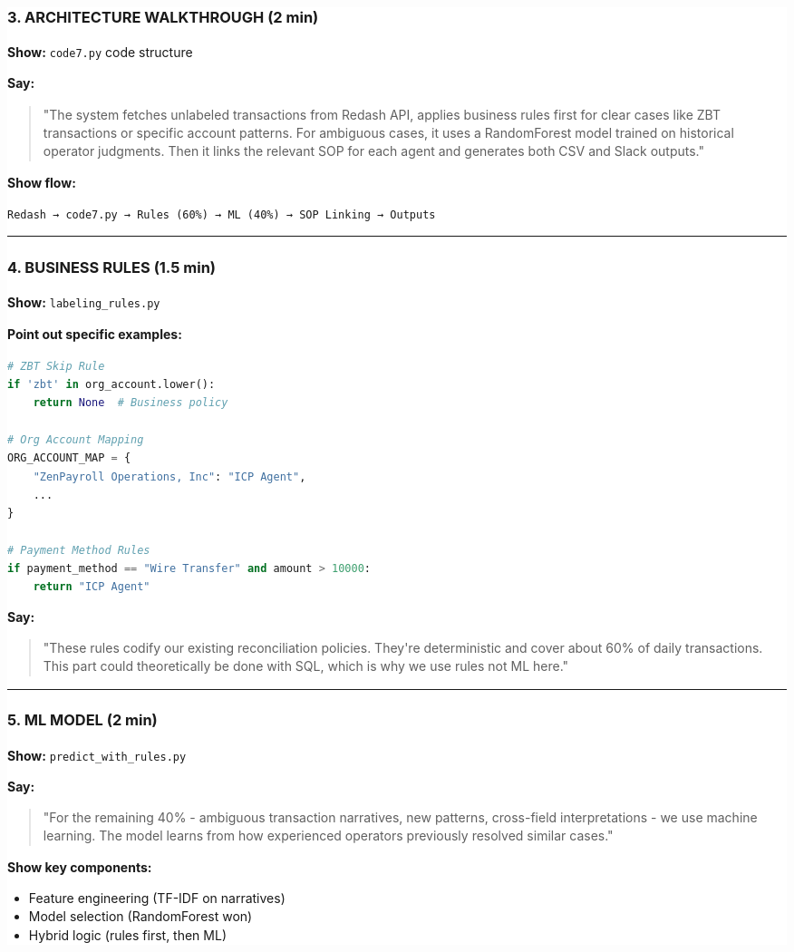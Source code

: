 ### 3. ARCHITECTURE WALKTHROUGH (2 min)
**Show:** `code7.py` code structure

**Say:**
> "The system fetches unlabeled transactions from Redash API, applies business rules first for clear cases like ZBT transactions or specific account patterns. For ambiguous cases, it uses a RandomForest model trained on historical operator judgments. Then it links the relevant SOP for each agent and generates both CSV and Slack outputs."

**Show flow:**
```
Redash → code7.py → Rules (60%) → ML (40%) → SOP Linking → Outputs
```

---

### 4. BUSINESS RULES (1.5 min)
**Show:** `labeling_rules.py`

**Point out specific examples:**
```python
# ZBT Skip Rule
if 'zbt' in org_account.lower():
    return None  # Business policy

# Org Account Mapping  
ORG_ACCOUNT_MAP = {
    "ZenPayroll Operations, Inc": "ICP Agent",
    ...
}

# Payment Method Rules
if payment_method == "Wire Transfer" and amount > 10000:
    return "ICP Agent"
```

**Say:**
> "These rules codify our existing reconciliation policies. They're deterministic and cover about 60% of daily transactions. This part could theoretically be done with SQL, which is why we use rules not ML here."

---

### 5. ML MODEL (2 min)
**Show:** `predict_with_rules.py`

**Say:**
> "For the remaining 40% - ambiguous transaction narratives, new patterns, cross-field interpretations - we use machine learning. The model learns from how experienced operators previously resolved similar cases."

**Show key components:**
- Feature engineering (TF-IDF on narratives)
- Model selection (RandomForest won)
- Hybrid logic (rules first, then ML)
